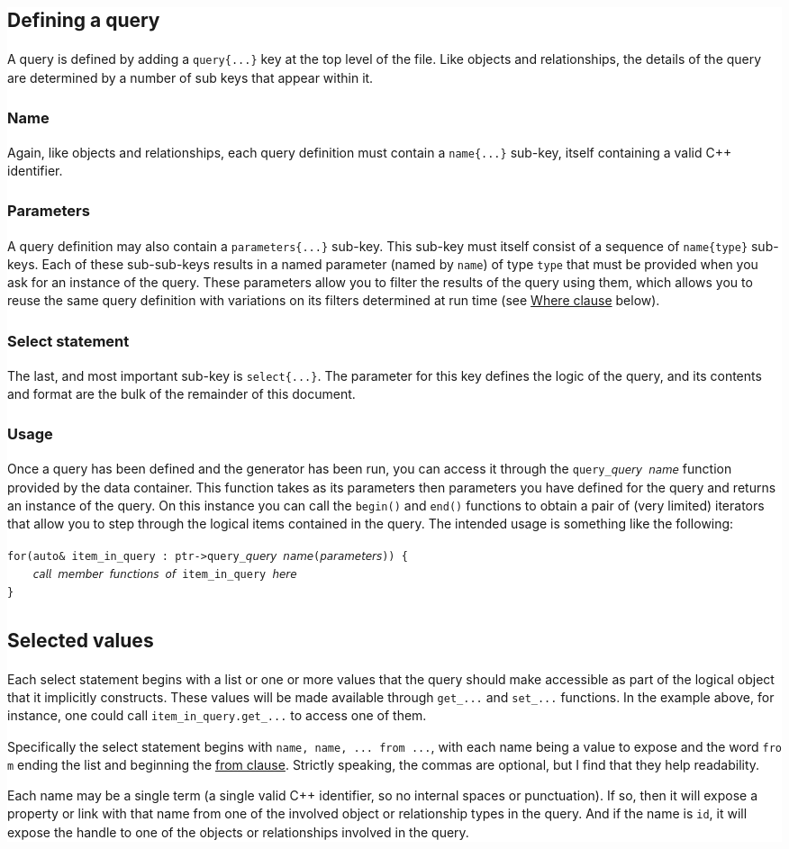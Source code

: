 ## Defining a query

A query is defined by adding a `query{...}` key at the top level of the file. Like objects and relationships, the details of the query are determined by a number of sub keys that appear within it.

### Name

Again, like objects and relationships, each query definition must contain a `name{...}` sub-key, itself containing a valid C++ identifier.

### Parameters

A query definition may also contain a `parameters{...}` sub-key. This sub-key must itself consist of a sequence of `name{type}` sub-keys. Each of these sub-sub-keys results in a named parameter (named by `name`) of type `type` that must be provided when you ask for an instance of the query. These parameters allow you to filter the results of the query using them, which allows you to reuse the same query definition with variations on its filters determined at run time (see [Where clause](#where-clause) below). 

### Select statement

The last, and most important sub-key is `select{...}`. The parameter for this key defines the logic of the query, and its contents and format are the bulk of the remainder of this document.

### Usage

Once a query has been defined and the generator has been run, you can access it through the `query_𝘲𝘶𝘦𝘳𝘺 𝘯𝘢𝘮𝘦` function provided by the data container. This function takes as its parameters then parameters you have defined for the query and returns an instance of the query. On this instance you can call the `begin()` and `end()` functions to obtain a pair of (very limited) iterators that allow you to step through the logical items contained in the query. The intended usage is something like the following:

```
for(auto& item_in_query : ptr->query_𝘲𝘶𝘦𝘳𝘺 𝘯𝘢𝘮𝘦(𝘱𝘢𝘳𝘢𝘮𝘦𝘵𝘦𝘳𝘴)) {
	𝘤𝘢𝘭𝘭 𝘮𝘦𝘮𝘣𝘦𝘳 𝘧𝘶𝘯𝘤𝘵𝘪𝘰𝘯𝘴 𝘰𝘧 item_in_query 𝘩𝘦𝘳𝘦
}
```

## Selected values

Each select statement begins with a list or one or more values that the query should make accessible as part of the logical object that it implicitly constructs. These values will be made available through `get_...` and `set_...` functions. In the example above, for instance, one could call `item_in_query.get_...` to access one of them.

Specifically the select statement begins with `name, name, ... from ...`, with each name being a value to expose and the word `from` ending the list and beginning the [from clause](#from-clause). Strictly speaking, the commas are optional, but I find that they help readability.

Each name may be a single term (a single valid C++ identifier, so no internal spaces or punctuation). If so, then it will expose a property or link with that name from one of the involved object or relationship types in the query. And if the name is `id`, it will expose the handle to one of the objects or relationships involved in the query.
